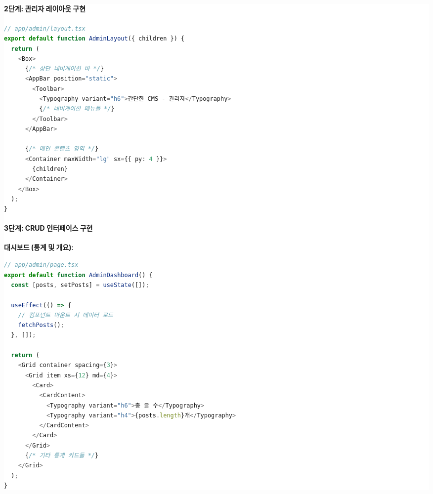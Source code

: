 #### 2단계: 관리자 레이아웃 구현
```typescript
// app/admin/layout.tsx
export default function AdminLayout({ children }) {
  return (
    <Box>
      {/* 상단 네비게이션 바 */}
      <AppBar position="static">
        <Toolbar>
          <Typography variant="h6">간단한 CMS - 관리자</Typography>
          {/* 네비게이션 메뉴들 */}
        </Toolbar>
      </AppBar>
      
      {/* 메인 콘텐츠 영역 */}
      <Container maxWidth="lg" sx={{ py: 4 }}>
        {children}
      </Container>
    </Box>
  );
}
```

#### 3단계: CRUD 인터페이스 구현

**대시보드 (통계 및 개요)**:
```typescript
// app/admin/page.tsx
export default function AdminDashboard() {
  const [posts, setPosts] = useState([]);
  
  useEffect(() => {
    // 컴포넌트 마운트 시 데이터 로드
    fetchPosts();
  }, []);
  
  return (
    <Grid container spacing={3}>
      <Grid item xs={12} md={4}>
        <Card>
          <CardContent>
            <Typography variant="h6">총 글 수</Typography>
            <Typography variant="h4">{posts.length}개</Typography>
          </CardContent>
        </Card>
      </Grid>
      {/* 기타 통계 카드들 */}
    </Grid>
  );
}
```
